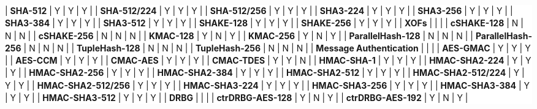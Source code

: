 | **SHA-512** |  Y  |  Y  |  Y  |
| **SHA-512/224** |  Y  |  Y  |  Y  |
| **SHA-512/256** |  Y  |  Y  |  Y  |
| **SHA3-224** |  Y  |  Y  |  Y  |
| **SHA3-256** |  Y  |  Y  |  Y  |
| **SHA3-384** |  Y  |  Y  |  Y  |
| **SHA3-512** |  Y  |  Y  |  Y  |
| **SHAKE-128** |  Y  |  Y  |  Y  |
| **SHAKE-256** |  Y  |  Y  |  Y  |
| **XOFs** | | |
| **cSHAKE-128** |  N  |  N  |  N  |
| **cSHAKE-256** |  N  |  N  |  N  |
| **KMAC-128** |  Y  |  N  |  Y  |
| **KMAC-256** |  Y  |  N  |  Y  |
| **ParallelHash-128** |  N  |  N  |  N  |
| **ParallelHash-256** |  N  |  N  |  N  |
| **TupleHash-128** |  N  |  N  |  N  |
| **TupleHash-256** |  N  |  N  |  N  |
| **Message Authentication** | | |
| **AES-GMAC** |  Y  |  Y  |  Y  |
| **AES-CCM** |  Y  |  Y  |  Y  |
| **CMAC-AES** |  Y  |  Y  |  Y  |
| **CMAC-TDES** |  Y  |  Y  |  N  |
| **HMAC-SHA-1** |  Y  |  Y  |  Y  |
| **HMAC-SHA2-224** |  Y  |  Y  |  Y  |
| **HMAC-SHA2-256** |  Y  |  Y  |  Y  |
| **HMAC-SHA2-384** |  Y  |  Y  |  Y  |
| **HMAC-SHA2-512** |  Y  |  Y  |  Y  |
| **HMAC-SHA2-512/224** |  Y  |  Y  |  Y  |
| **HMAC-SHA2-512/256** |  Y  |  Y  |  Y  |
| **HMAC-SHA3-224** |  Y  |  Y  |  Y  |
| **HMAC-SHA3-256** |  Y  |  Y  |  Y  |
| **HMAC-SHA3-384** |  Y  |  Y  |  Y  |
| **HMAC-SHA3-512** |  Y  |  Y  |  Y  |
| **DRBG** | | |
| **ctrDRBG-AES-128** |  Y  |  N  |  Y  |
| **ctrDRBG-AES-192** |  Y  |  N  |  Y  |